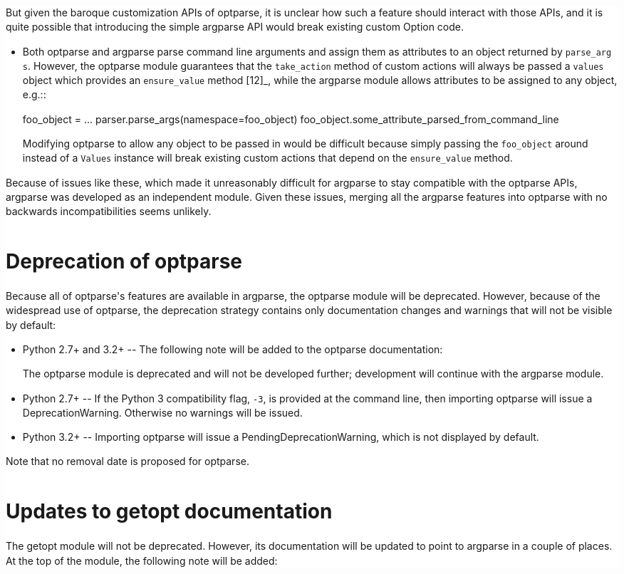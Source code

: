   But given the baroque customization APIs of optparse, it is unclear
  how such a feature should interact with those APIs, and it is
  quite possible that introducing the simple argparse API would break
  existing custom Option code.

* Both optparse and argparse parse command line arguments and assign
  them as attributes to an object returned by ``parse_args``.
  However, the optparse module guarantees that the ``take_action``
  method of custom actions will always be passed a ``values`` object
  which provides an ``ensure_value`` method [12]_, while the argparse
  module allows attributes to be assigned to any object, e.g.::

    foo_object = ...
    parser.parse_args(namespace=foo_object)
    foo_object.some_attribute_parsed_from_command_line

  Modifying optparse to allow any object to be passed in would be
  difficult because simply passing the ``foo_object`` around instead
  of a ``Values`` instance will break existing custom actions that
  depend on the ``ensure_value`` method.

Because of issues like these, which made it unreasonably difficult
for argparse to stay compatible with the optparse APIs, argparse was
developed as an independent module. Given these issues, merging all
the argparse features into optparse with no backwards
incompatibilities seems unlikely.


Deprecation of optparse
=======================
Because all of optparse's features are available in argparse, the
optparse module will be deprecated. However, because of the
widespread use of optparse, the deprecation strategy contains only
documentation changes and warnings that will not be visible by
default:

* Python 2.7+ and 3.2+ -- The following note will be added to the
  optparse documentation:

    The optparse module is deprecated and will not be developed
    further; development will continue with the argparse module.

* Python 2.7+ -- If the Python 3 compatibility flag, ``-3``, is
  provided at the command line, then importing optparse will issue a
  DeprecationWarning. Otherwise no warnings will be issued.

* Python 3.2+ -- Importing optparse will issue a
  PendingDeprecationWarning, which is not displayed by default.

Note that no removal date is proposed for optparse.


Updates to getopt documentation
===============================
The getopt module will not be deprecated. However, its documentation
will be updated to point to argparse in a couple of places. At the
top of the module, the following note will be added:
